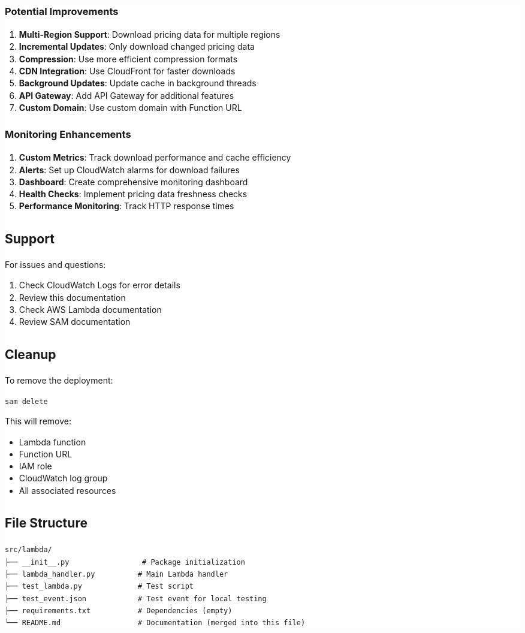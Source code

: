 ### Potential Improvements
1. **Multi-Region Support**: Download pricing data for multiple regions
2. **Incremental Updates**: Only download changed pricing data
3. **Compression**: Use more efficient compression formats
4. **CDN Integration**: Use CloudFront for faster downloads
5. **Background Updates**: Update cache in background threads
6. **API Gateway**: Add API Gateway for additional features
7. **Custom Domain**: Use custom domain with Function URL

### Monitoring Enhancements
1. **Custom Metrics**: Track download performance and cache efficiency
2. **Alerts**: Set up CloudWatch alarms for download failures
3. **Dashboard**: Create comprehensive monitoring dashboard
4. **Health Checks**: Implement pricing data freshness checks
5. **Performance Monitoring**: Track HTTP response times

## Support

For issues and questions:

1. Check CloudWatch Logs for error details
2. Review this documentation
3. Check AWS Lambda documentation
4. Review SAM documentation

## Cleanup

To remove the deployment:

```bash
sam delete
```

This will remove:
- Lambda function
- Function URL
- IAM role
- CloudWatch log group
- All associated resources

## File Structure

```
src/lambda/
├── __init__.py                 # Package initialization
├── lambda_handler.py          # Main Lambda handler
├── test_lambda.py             # Test script
├── test_event.json            # Test event for local testing
├── requirements.txt           # Dependencies (empty)
└── README.md                  # Documentation (merged into this file)
```
